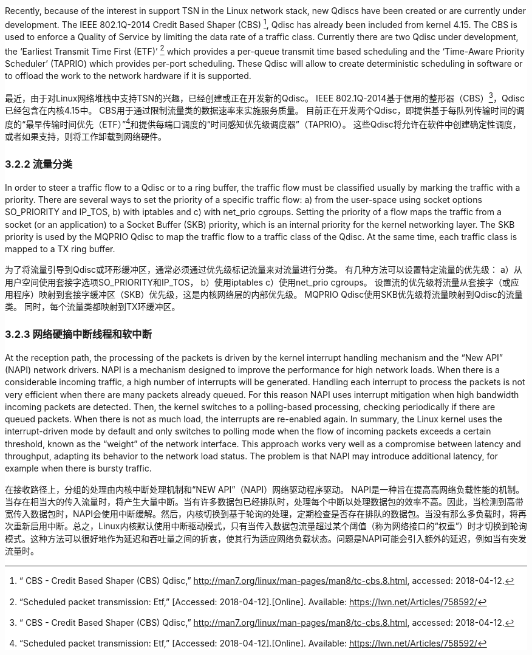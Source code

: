 Recently, because of the interest in support TSN in the Linux network stack, new Qdiscs have been created or are currently under development. The IEEE 802.1Q-2014 Credit Based Shaper (CBS) [^17], Qdisc has already been included from kernel 4.15. The CBS is used to enforce a Quality of Service by limiting the data rate of a traffic class. Currently there are two Qdisc under development, the ‘Earliest Transmit Time First (ETF)’ [^18] which provides a per-queue transmit time based scheduling and the ‘Time-Aware Priority Scheduler’ (TAPRIO) which provides per-port scheduling. These Qdisc will allow to create deterministic scheduling in software or to offload the work to the network hardware if it is supported.

最近，由于对Linux网络堆栈中支持TSN的兴趣，已经创建或正在开发新的Qdisc。 IEEE 802.1Q-2014基于信用的整形器（CBS）[^17]，Qdisc已经包含在内核4.15中。 CBS用于通过限制流量类的数据速率来实施服务质量。 目前正在开发两个Qdisc，即提供基于每队列传输时间的调度的“最早传输时间优先（ETF）”[^18]和提供每端口调度的“时间感知优先级调度器”（TAPRIO）。 这些Qdisc将允许在软件中创建确定性调度，或者如果支持，则将工作卸载到网络硬件。

### 3.2.2 流量分类
 In order to steer a traffic flow to a Qdisc or to a ring buffer, the traffic flow must be classified usually by marking the traffic with a priority. There are several ways to set the priority of a specific traffic flow: 
a) from the user-space using socket options SO_PRIORITY and IP_TOS, 
b) with iptables and 
c) with net_prio cgroups.
Setting the priority of a flow maps the traffic from a socket (or an application) to a Socket Buffer (SKB) priority, which is an internal priority for the kernel networking layer. The SKB priority is used by the MQPRIO Qdisc to map the traffic flow to a traffic class of the Qdisc. At the same time, each traffic class is mapped to a TX ring buffer.

为了将流量引导到Qdisc或环形缓冲区，通常必须通过优先级标记流量来对流量进行分类。 有几种方法可以设置特定流量的优先级：
a）从用户空间使用套接字选项SO_PRIORITY和IP_TOS，
b）使用iptables
c）使用net_prio cgroups。
设置流的优先级将流量从套接字（或应用程序）映射到套接字缓冲区（SKB）优先级，这是内核网络层的内部优先级。 MQPRIO Qdisc使用SKB优先级将流量映射到Qdisc的流量类。 同时，每个流量类都映射到TX环缓冲区。


### 3.2.3 网络硬摘中断线程和软中断

At the reception path, the processing of the packets is driven by the kernel interrupt handling mechanism and the “New API” (NAPI) network drivers. NAPI is a mechanism designed to improve the performance for high network loads. When there is a considerable incoming traffic, a high number of interrupts will be generated. Handling each interrupt to process the packets is not very efficient when there are many packets already queued. For this reason NAPI uses interrupt mitigation when high bandwidth incoming packets are detected. Then, the kernel switches to a polling-based processing, checking periodically if there are queued packets. When there is not as much load, the interrupts are re-enabled again. In summary, the Linux kernel uses the interrupt-driven mode by default and only switches to polling mode when the flow of incoming packets exceeds a certain threshold, known as the “weight” of the network interface. This approach works very well as a compromise between latency and throughput, adapting its behavior to the network load status. The problem is that NAPI may introduce additional latency, for example when there is bursty traffic.

在接收路径上，分组的处理由内核中断处理机制和“NEW API”（NAPI）网络驱动程序驱动。 NAPI是一种旨在提高高网络负载性能的机制。当存在相当大的传入流量时，将产生大量中断。当有许多数据包已经排队时，处理每个中断以处理数据包的效率不高。因此，当检测到高带宽传入数据包时，NAPI会使用中断缓解。然后，内核切换到基于轮询的处理，定期检查是否存在排队的数据包。当没有那么多负载时，将再次重新启用中断。总之，Linux内核默认使用中断驱动模式，只有当传入数据包流量超过某个阈值（称为网络接口的“权重”）时才切换到轮询模式。这种方法可以很好地作为延迟和吞吐量之间的折衷，使其行为适应网络负载状态。问题是NAPI可能会引入额外的延迟，例如当有突发流量时。


[^1]: C.S.V.Gutiérrez, L.U.S.Juan, I. Z. Ugarte, and V. M. Vilches,“Time-sensitive networking for robotics,” CoRR, vol. abs/1804.07643,2018. [Online]. Available: http://arxiv.org/abs/1804.07643
[^2]: “PROFINET the leading industrial ethernet standard,” https://www.profibus.com/technology/profinet/, accessed: 2018-04-12.
[^3]: “POWERLINK - powerlink standarization group,” https://www.ethernet-powerlink.org/powerlink/technology, accessed: 2018-04-12.
[^4]: “Data Distribution Service Specification, version 1.4,” https://www.omg.org/spec/DDS/1.4/, accessed: 2018-04-12.
[^5]: “OPC-UA - the opc unified architecture (ua),” https://opcfoundation.org/about/opc-technologies/opc-ua/, accessed: 2018-04-12.
[^6]: H. Fayyad-Kazan, L. Perneel, and M. Timmerman, “Linuxpreempt-rtvs. commercial rtoss: how big is the performance gap?” GSTFJournal on Computing (JoC), vol. 3, no. 1, 2018. [Online]. Available:http://dl6.globalstf.org/index.php/joc/article/view/1088
[^7]: L. Abeni and C. Kiraly, “Investigating the network performance of areal-time linux kernel.”
[^8]: I. Khoronzhuk and P. Varis, “Realtime Performance of NetworkingStack – SFO17209,”http://connect.linaro.org/resource/sfo17/sfo17-209/, accessed: 2018-04-12.
[^9]: “IRQs: the Hard, the Soft, the Threaded and the Preemptible alisonchaiken,”https://events.static.linuxfound.org/sites/events/files/slides/Chaiken_ELCE2016.pdf, accessed: 2018-04-12.
[^10]: “Real-time Ethernet (UDP) worst-case roundtriptime monitoring - osadl,” https://www.osadl.org/Real-time-Ethernet-UDP-worst-case-roun.qa-farm-rt-ethernet-udp-monitor.0.html, accessed: 2018-04-12.
[^11]: “Xenomai project home page,” April 2018, [Accessed: 2018-04-12].[Online]. Available: https://xenomai.org/
[^12]: “Rtai project home page,” April 2018, [Accessed: 2018-04-12].[Online]. Available: https://www.rtai.org/
[^13]: “The RTL Collaborative Project,” https://wiki.linuxfoundation.org/realtime/rtl/start, accessed: 2018-04-12.
[^14]: “Traffic control - linux queuing disciplines,” http://man7.org/linux/man-pages/man8/tc.8.html, accessed: 2018-04-12.
[^15]: “Multiqueue Priority Qdisc - linux man pages,” https://www.systutorials.com/docs/linux/man/8-tc-mqprio/, accessed: 2018-04-12.
[^16]: “Token Bucket Filter - linux queuing disciplines,” https://www.systutorials.com/docs/linux/man/8-tc-tbf/, accessed: 2018-04-12.
[^17]: “ CBS - Credit Based Shaper (CBS) Qdisc,” http://man7.org/linux/man-pages/man8/tc-cbs.8.html, accessed: 2018-04-12.
[^18]: “Scheduled packet transmission: Etf,” [Accessed: 2018-04-12].[Online]. Available: https://lwn.net/Articles/758592/
[^19]: J. Edge, “Moving interrupts to threads,” October 2008, [Accessed:2018-04-12]. [Online]. Available: https://lwn.net/Articles/302043/
[^20]: J. Corbet, “Software interrupts and realtime,” October 2012,[Accessed: 2018-04-12]. [Online]. Available: https://lwn.net/Articles/520076/
[^21]: “XDP (eXpress Data Path) documentation,” https://lwn.net/Articles/701224/, accessed: 2018-04-12.
[^22]: “The road towards a linux tsn infrastructure, jesus sanchezpalencia,”April 2018, [Accessed: 2018-04-12]. [Online]. Available:https://elinux.org/images/5/56/ELC-2018-USA-TSNonLinux.pdf
[^23]: “Cyclictest,” April 2018, [Accessed: 2018-04-12]. [Online]. Available:https://wiki.linuxfoundation.org/realtime/documentation/howto/tools/cyclictest
[^24]: S. Derr, “CPUSETS,” https://www.kernel.org/doc/Documentation/cgroup-v1/cpusets.txt, accessed: 2018-04-12.